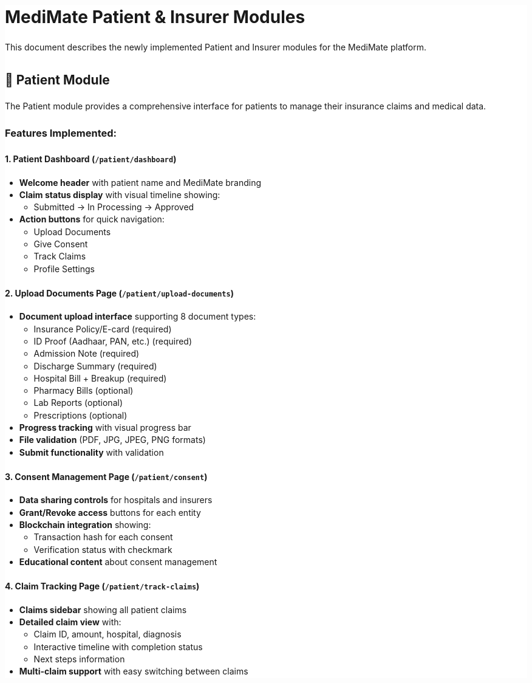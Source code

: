 # MediMate Patient & Insurer Modules

This document describes the newly implemented Patient and Insurer modules for the MediMate platform.

## 🏥 Patient Module

The Patient module provides a comprehensive interface for patients to manage their insurance claims and medical data.

### Features Implemented:

#### 1. Patient Dashboard (`/patient/dashboard`)
- **Welcome header** with patient name and MediMate branding
- **Claim status display** with visual timeline showing:
  - Submitted → In Processing → Approved
- **Action buttons** for quick navigation:
  - Upload Documents
  - Give Consent
  - Track Claims
  - Profile Settings

#### 2. Upload Documents Page (`/patient/upload-documents`)
- **Document upload interface** supporting 8 document types:
  - Insurance Policy/E-card (required)
  - ID Proof (Aadhaar, PAN, etc.) (required)
  - Admission Note (required)
  - Discharge Summary (required)
  - Hospital Bill + Breakup (required)
  - Pharmacy Bills (optional)
  - Lab Reports (optional)
  - Prescriptions (optional)
- **Progress tracking** with visual progress bar
- **File validation** (PDF, JPG, JPEG, PNG formats)
- **Submit functionality** with validation

#### 3. Consent Management Page (`/patient/consent`)
- **Data sharing controls** for hospitals and insurers
- **Grant/Revoke access** buttons for each entity
- **Blockchain integration** showing:
  - Transaction hash for each consent
  - Verification status with checkmark
- **Educational content** about consent management

#### 4. Claim Tracking Page (`/patient/track-claims`)
- **Claims sidebar** showing all patient claims
- **Detailed claim view** with:
  - Claim ID, amount, hospital, diagnosis
  - Interactive timeline with completion status
  - Next steps information
- **Multi-claim support** with easy switching between claims
